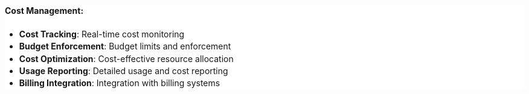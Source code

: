 #### Cost Management:
- **Cost Tracking**: Real-time cost monitoring
- **Budget Enforcement**: Budget limits and enforcement
- **Cost Optimization**: Cost-effective resource allocation
- **Usage Reporting**: Detailed usage and cost reporting
- **Billing Integration**: Integration with billing systems